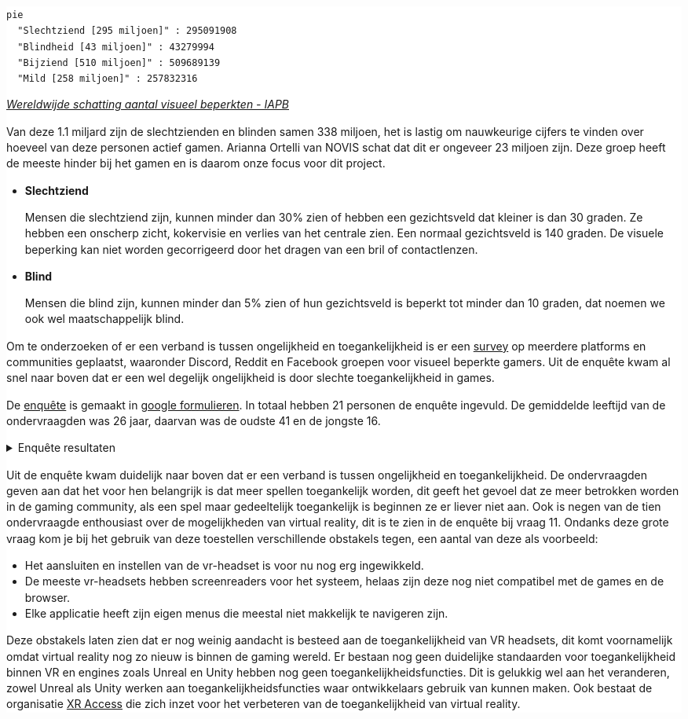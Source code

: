   ```mermaid
  pie
    "Slechtziend [295 miljoen]" : 295091908
    "Blindheid [43 miljoen]" : 43279994
    "Bijziend [510 miljoen]" : 509689139
    "Mild [258 miljoen]" : 257832316
  ```
  *[Wereldwijde schatting aantal visueel beperkten - IAPB](https://www.iapb.org/learn/vision-atlas/magnitude-and-projections/global/)*

Van deze 1.1 miljard zijn de slechtzienden en blinden samen 338 miljoen, het is lastig om nauwkeurige cijfers te vinden over hoeveel van deze personen actief gamen. Arianna Ortelli van NOVIS schat dat dit er ongeveer 23 miljoen zijn. Deze groep heeft de meeste hinder bij het gamen en is daarom onze focus voor dit project.

* **Slechtziend**

  Mensen die slechtziend zijn, kunnen minder dan 30% zien of hebben een gezichtsveld dat kleiner is dan 30 graden. Ze hebben een onscherp zicht, kokervisie en verlies van het centrale zien. Een normaal gezichtsveld is 140 graden. De visuele beperking kan niet worden gecorrigeerd door het dragen van een bril of contactlenzen.

* **Blind**

  Mensen die blind zijn, kunnen minder dan 5% zien of hun gezichtsveld is beperkt tot minder dan 10 graden, dat noemen we ook wel maatschappelijk blind.

Om te onderzoeken of er een verband is tussen ongelijkheid en toegankelijkheid is er een [survey](https://ictresearchmethods.nl/Survey) op meerdere platforms en communities geplaatst, waaronder Discord, Reddit en Facebook groepen voor visueel beperkte gamers. Uit de enquête kwam al snel naar boven dat er een wel degelijk ongelijkheid is door slechte toegankelijkheid in games.

De [enquête](https://forms.gle/og7QvZFB7WMh2ZuJ8) is gemaakt in [google formulieren](https://www.google.nl/intl/nl/forms/about/). In totaal hebben 21 personen de enquête ingevuld. De gemiddelde leeftijd van de ondervraagden was 26 jaar, daarvan was de oudste 41 en de jongste 16. 

<details><summary>Enquête resultaten</summary></details>

Uit de enquête kwam duidelijk naar boven dat er een verband is tussen ongelijkheid en toegankelijkheid. De ondervraagden geven aan dat het voor hen belangrijk is dat meer spellen toegankelijk worden, dit geeft het gevoel dat ze meer betrokken worden in de gaming community, als een spel maar gedeeltelijk toegankelijk is beginnen ze er liever niet aan. Ook is negen van de tien ondervraagde enthousiast over de mogelijkheden van virtual reality, dit is te zien in de enquête bij vraag 11. Ondanks deze grote vraag kom je bij het gebruik van deze toestellen verschillende obstakels tegen, een aantal van deze als voorbeeld:

* Het aansluiten en instellen van de vr-headset is voor nu nog erg ingewikkeld.
* De meeste vr-headsets hebben screenreaders voor het systeem, helaas zijn deze nog niet compatibel met de games en de browser.
* Elke applicatie heeft zijn eigen menus die meestal niet makkelijk te navigeren zijn. 

Deze obstakels laten zien dat er nog weinig aandacht is besteed aan de toegankelijkheid van VR headsets, dit komt voornamelijk omdat virtual reality nog zo nieuw is binnen de gaming wereld. Er bestaan nog geen duidelijke standaarden voor toegankelijkheid binnen VR en engines zoals Unreal en Unity hebben nog geen toegankelijkheidsfuncties. Dit is gelukkig wel aan het veranderen, zowel Unreal als Unity werken aan toegankelijkheidsfuncties waar ontwikkelaars gebruik van kunnen maken. Ook bestaat de organisatie [XR Access](https://xraccess.org/) die zich inzet voor het verbeteren van de toegankelijkheid van virtual reality. 
